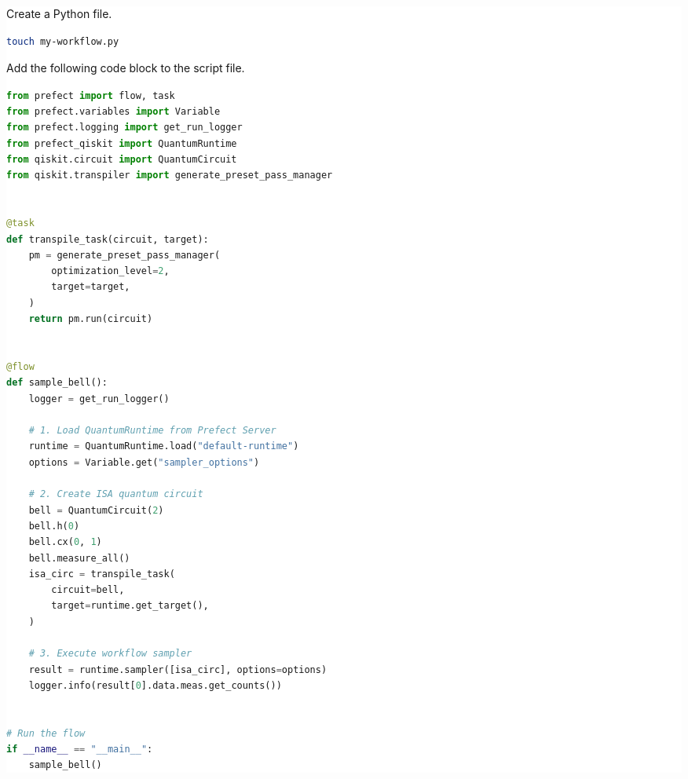 Create a Python file.

```bash
touch my-workflow.py
```

Add the following code block to the script file.

```python linenums="1" title="my-workflow.py" hl_lines="23 24"
from prefect import flow, task
from prefect.variables import Variable
from prefect.logging import get_run_logger
from prefect_qiskit import QuantumRuntime
from qiskit.circuit import QuantumCircuit
from qiskit.transpiler import generate_preset_pass_manager


@task
def transpile_task(circuit, target):
    pm = generate_preset_pass_manager(
        optimization_level=2,
        target=target,
    )
    return pm.run(circuit)


@flow
def sample_bell():
    logger = get_run_logger()

    # 1. Load QuantumRuntime from Prefect Server
    runtime = QuantumRuntime.load("default-runtime")
    options = Variable.get("sampler_options")

    # 2. Create ISA quantum circuit
    bell = QuantumCircuit(2)
    bell.h(0)
    bell.cx(0, 1)
    bell.measure_all()
    isa_circ = transpile_task(
        circuit=bell, 
        target=runtime.get_target(),
    )

    # 3. Execute workflow sampler
    result = runtime.sampler([isa_circ], options=options)
    logger.info(result[0].data.meas.get_counts())


# Run the flow
if __name__ == "__main__":
    sample_bell()
```
